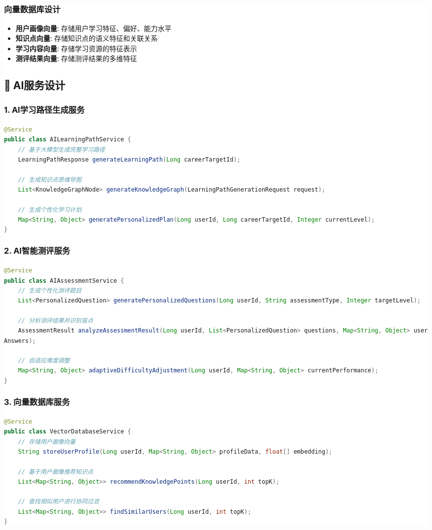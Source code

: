 ### 向量数据库设计
- **用户画像向量**: 存储用户学习特征、偏好、能力水平
- **知识点向量**: 存储知识点的语义特征和关联关系
- **学习内容向量**: 存储学习资源的特征表示
- **测评结果向量**: 存储测评结果的多维特征

## 🤖 **AI服务设计**

### 1. AI学习路径生成服务
```java
@Service
public class AILearningPathService {
    // 基于大模型生成完整学习路径
    LearningPathResponse generateLearningPath(Long careerTargetId);
    
    // 生成知识点思维导图
    List<KnowledgeGraphNode> generateKnowledgeGraph(LearningPathGenerationRequest request);
    
    // 生成个性化学习计划
    Map<String, Object> generatePersonalizedPlan(Long userId, Long careerTargetId, Integer currentLevel);
}
```

### 2. AI智能测评服务
```java
@Service
public class AIAssessmentService {
    // 生成个性化测评题目
    List<PersonalizedQuestion> generatePersonalizedQuestions(Long userId, String assessmentType, Integer targetLevel);
    
    // 分析测评结果并识别盲点
    AssessmentResult analyzeAssessmentResult(Long userId, List<PersonalizedQuestion> questions, Map<String, Object> userAnswers);
    
    // 自适应难度调整
    Map<String, Object> adaptiveDifficultyAdjustment(Long userId, Map<String, Object> currentPerformance);
}
```

### 3. 向量数据库服务
```java
@Service
public class VectorDatabaseService {
    // 存储用户画像向量
    String storeUserProfile(Long userId, Map<String, Object> profileData, float[] embedding);
    
    // 基于用户画像推荐知识点
    List<Map<String, Object>> recommendKnowledgePoints(Long userId, int topK);
    
    // 查找相似用户进行协同过滤
    List<Map<String, Object>> findSimilarUsers(Long userId, int topK);
}
```
